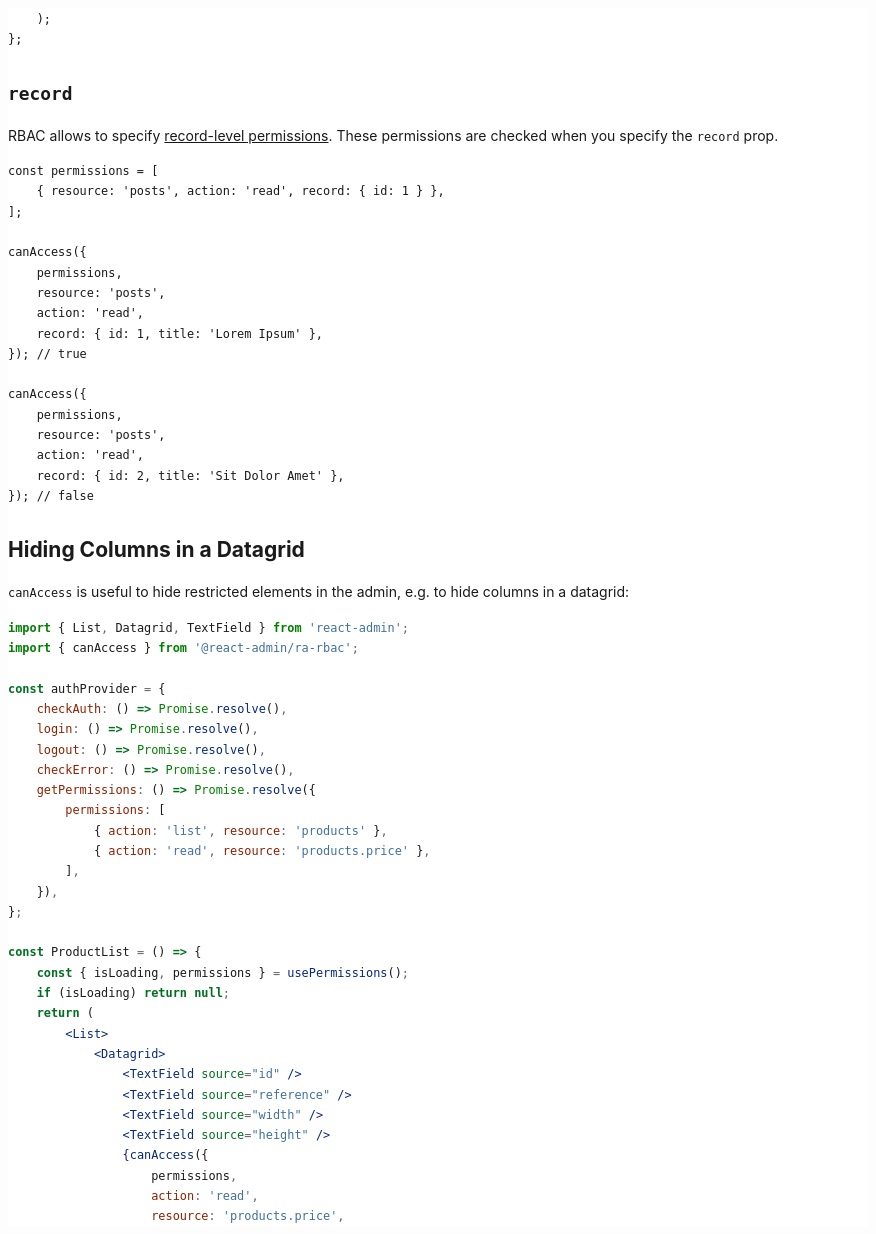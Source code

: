 ```tsx
    );
};
```

## `record`

RBAC allows to specify [record-level permissions](./AuthRBAC.md#record-level-permissions). These permissions are checked when you specify the `record` prop.

```tsx
const permissions = [
    { resource: 'posts', action: 'read', record: { id: 1 } },
];

canAccess({
    permissions,
    resource: 'posts',
    action: 'read',
    record: { id: 1, title: 'Lorem Ipsum' },
}); // true

canAccess({
    permissions,
    resource: 'posts',
    action: 'read',
    record: { id: 2, title: 'Sit Dolor Amet' },
}); // false
```

## Hiding Columns in a Datagrid

`canAccess` is useful to hide restricted elements in the admin, e.g. to hide columns in a datagrid:

```jsx
import { List, Datagrid, TextField } from 'react-admin';
import { canAccess } from '@react-admin/ra-rbac';

const authProvider = {
    checkAuth: () => Promise.resolve(),
    login: () => Promise.resolve(),
    logout: () => Promise.resolve(),
    checkError: () => Promise.resolve(),
    getPermissions: () => Promise.resolve({
        permissions: [
            { action: 'list', resource: 'products' },
            { action: 'read', resource: 'products.price' },
        ],
    }),
};

const ProductList = () => {
    const { isLoading, permissions } = usePermissions();
    if (isLoading) return null;
    return (
        <List>
            <Datagrid>
                <TextField source="id" />
                <TextField source="reference" />
                <TextField source="width" />
                <TextField source="height" />
                {canAccess({
                    permissions,
                    action: 'read',
                    resource: 'products.price',
```